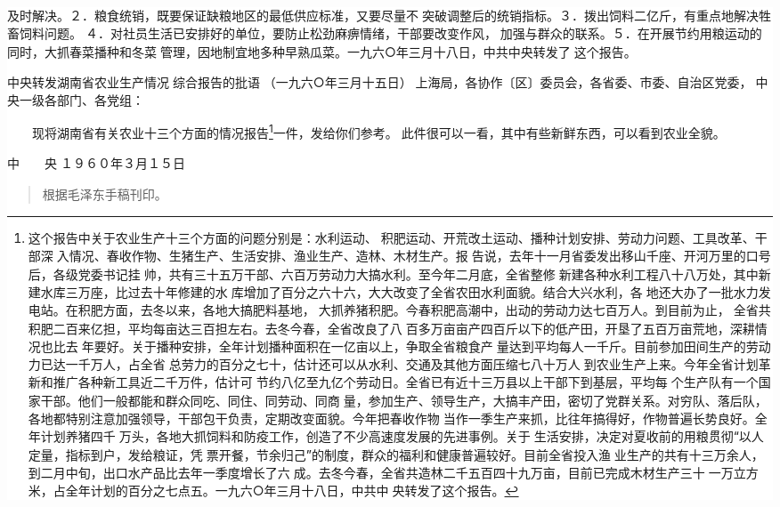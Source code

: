 及时解决。２．粮食统销，既要保证缺粮地区的最低供应标准，又要尽量不
突破调整后的统销指标。３．拨出饲料二亿斤，有重点地解决牲畜饲料问题。
４．对社员生活已安排好的单位，要防止松劲麻痹情绪，干部要改变作风，
加强与群众的联系。５．在开展节约用粮运动的同时，大抓春菜播种和冬菜
管理，因地制宜地多种早熟瓜菜。一九六○年三月十八日，中共中央转发了
这个报告。






中央转发湖南省农业生产情况
综合报告的批语
（一九六○年三月十五日）
上海局，各协作〔区〕委员会，各省委、市委、自治区党委，
中央一级各部门、各党组：

　　现将湖南省有关农业十三个方面的情况报告[^1]一件，发给你们参考。
此件很可以一看，其中有些新鲜东西，可以看到农业全貌。

中　　央
１９６０年３月１５日
>根据毛泽东手稿刊印。



[^1]:这个报告中关于农业生产十三个方面的问题分别是：水利运动、
积肥运动、开荒改土运动、播种计划安排、劳动力问题、工具改革、干部深
入情况、春收作物、生猪生产、生活安排、渔业生产、造林、木材生产。报
告说，去年十一月省委发出移山千座、开河万里的口号后，各级党委书记挂
帅，共有三十五万干部、六百万劳动力大搞水利。至今年二月底，全省整修
新建各种水利工程八十八万处，其中新建水库三万座，比过去十年修建的水
库增加了百分之六十六，大大改变了全省农田水利面貌。结合大兴水利，各
地还大办了一批水力发电站。在积肥方面，去冬以来，各地大搞肥料基地，
大抓养猪积肥。今春积肥高潮中，出动的劳动力达七百万人。到目前为止，
全省共积肥二百来亿担，平均每亩达三百担左右。去冬今春，全省改良了八
百多万亩亩产四百斤以下的低产田，开垦了五百万亩荒地，深耕情况也比去
年要好。关于播种安排，全年计划播种面积在一亿亩以上，争取全省粮食产
量达到平均每人一千斤。目前参加田间生产的劳动力已达一千万人，占全省
总劳力的百分之七十，估计还可以从水利、交通及其他方面压缩七八十万人
到农业生产上来。今年全省计划革新和推广各种新工具近二千万件，估计可
节约八亿至九亿个劳动日。全省已有近十三万县以上干部下到基层，平均每
个生产队有一个国家干部。他们一般都能和群众同吃、同住、同劳动、同商
量，参加生产、领导生产，大搞丰产田，密切了党群关系。对穷队、落后队，
各地都特别注意加强领导，干部包干负责，定期改变面貌。今年把春收作物
当作一季生产来抓，比往年搞得好，作物普遍长势良好。全年计划养猪四千
万头，各地大抓饲料和防疫工作，创造了不少高速度发展的先进事例。关于
生活安排，决定对夏收前的用粮贯彻“以人定量，指标到户，发给粮证，凭
票开餐，节余归己”的制度，群众的福利和健康普遍较好。目前全省投入渔
业生产的共有十三万余人，到二月中旬，出口水产品比去年一季度增长了六
成。去冬今春，全省共造林二千五百四十九万亩，目前已完成木材生产三十
一万立方米，占全年计划的百分之七点五。一九六○年三月十八日，中共中
央转发了这个报告。


